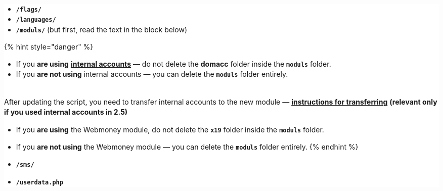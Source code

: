 * **`/flags/`**
* **`/languages/`**
* **`/moduls/`** (but first, read the text in the block below)

{% hint style="danger" %}
- If you **are using** [**internal accounts**](https://premium.gitbook.io/main/en/basic-settings/nastroiki/vnutrennie-scheta/obmen-s-uchastiem-vnutrennego-scheta-polzovatelya) — do not delete the **domacc** folder inside the **`moduls`** folder.
- If you **are not using** internal accounts — you can delete the **`moduls`** folder entirely.

\
After updating the script, you need to transfer internal accounts to the new module — [**instructions for transferring**](https://premium.gitbook.io/main/en/pered-nachalom-raboty/instrukciya-po-obnovleniyu-skripta/obnovlenie-s-versii-2.5-do-2.6#id-2.-obnovlenie-modulya-vnutrennii-schyot-tolko-esli-vnutrennie-scheta-ispolzovalis-v-versii-2.5-.-esl) **(relevant only if you used internal accounts in 2.5)**

* If you **are using** the Webmoney module, do not delete the **`x19`** folder inside the **`moduls`** folder.
* If you **are not using** the Webmoney module — you can delete the **`moduls`** folder entirely.
{% endhint %}

* **`/sms/`**
* **`/userdata.php`**
